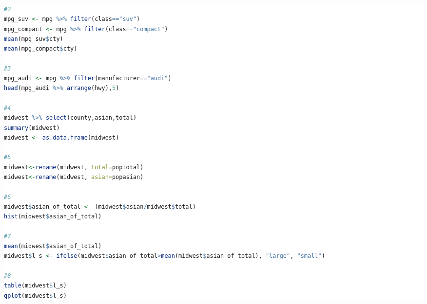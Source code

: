 ```R
#2
mpg_suv <- mpg %>% filter(class=="suv")
mpg_compact <- mpg %>% filter(class=="compact")
mean(mpg_suv$cty)
mean(mpg_compact$cty)

#3
mpg_audi <- mpg %>% filter(manufacturer=="audi")
head(mpg_audi %>% arrange(hwy),5)

#4
midwest %>% select(county,asian,total)
summary(midwest)
midwest <- as.data.frame(midwest)

#5
midwest<-rename(midwest, total=poptotal)
midwest<-rename(midwest, asian=popasian)

#6
midwest$asian_of_total <- (midwest$asian/midwest$total)
hist(midwest$asian_of_total)

#7
mean(midwest$asian_of_total)
midwest$l_s <- ifelse(midwest$asian_of_total>mean(midwest$asian_of_total), "large", "small")

#8
table(midwest$l_s)
qplot(midwest$l_s)

```

